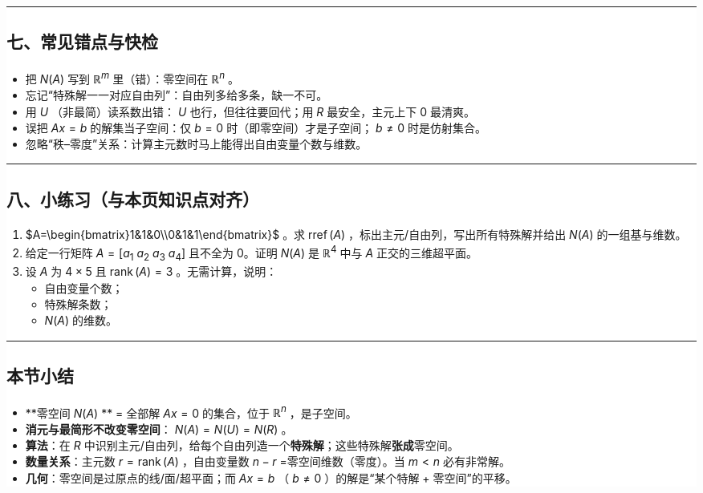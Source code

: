 * * *

七、常见错点与快检
---------

*   把  $N(A)$  写到  $\mathbb{R}^m$  里（错）：零空间在  $\mathbb{R}^n$ 。
*   忘记“特殊解一一对应自由列”：自由列多给多条，缺一不可。
*   用  $U$ （非最简）读系数出错： $U$  也行，但往往要回代；用  $R$  最安全，主元上下 0 最清爽。
*   误把  $Ax=b$  的解集当子空间：仅  $b=0$  时（即零空间）才是子空间； $b\neq0$  时是仿射集合。
*   忽略“秩–零度”关系：计算主元数时马上能得出自由变量个数与维数。

* * *

八、小练习（与本页知识点对齐）
---------------

1.   $A=\begin{bmatrix}1&1&0\\0&1&1\end{bmatrix}$ 。求  $\operatorname{rref}(A)$ ，标出主元/自由列，写出所有特殊解并给出  $N(A)$  的一组基与维数。
2.  给定一行矩阵  $A=[a_1\ a_2\ a_3\ a_4]$  且不全为 0。证明  $N(A)$  是  $\mathbb{R}^4$  中与  $A$  正交的三维超平面。
3.  设  $A$  为  $4\times5$  且  $\operatorname{rank}(A)=3$ 。无需计算，说明：
    *   自由变量个数；
    *   特殊解条数；
    *    $N(A)$  的维数。

* * *

本节小结
----

*   **零空间  $N(A)$ ** = 全部解  $Ax=0$  的集合，位于  $\mathbb{R}^n$ ，是子空间。
*   **消元与最简形不改变零空间**： $N(A)=N(U)=N(R)$ 。
*   **算法**：在  $R$  中识别主元/自由列，给每个自由列造一个**特殊解**；这些特殊解**张成**零空间。
*   **数量关系**：主元数  $r=\operatorname{rank}(A)$ ，自由变量数  $n-r$ \=零空间维数（零度）。当  $m<n$  必有非常解。
*   **几何**：零空间是过原点的线/面/超平面；而  $Ax=b$ （ $b\ne0$ ）的解是“某个特解 + 零空间”的平移。

##  